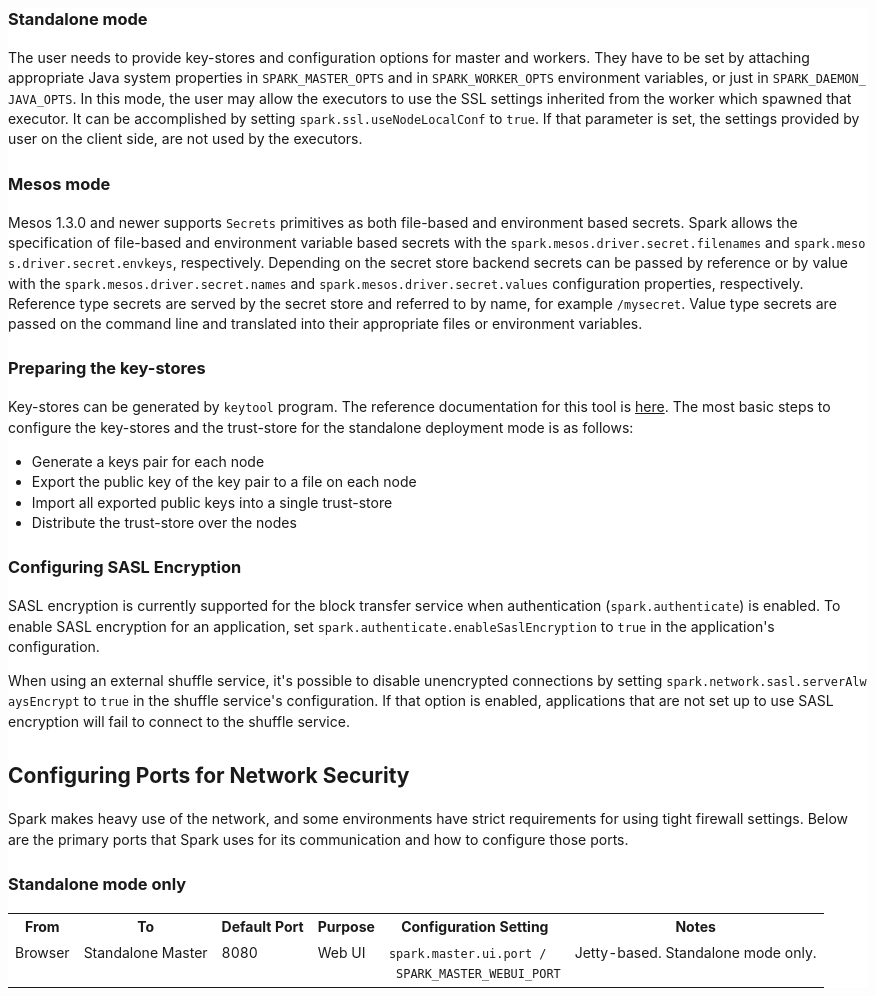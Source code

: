 ### Standalone mode
The user needs to provide key-stores and configuration options for master and workers. They have to be set by attaching appropriate Java system properties in `SPARK_MASTER_OPTS` and in `SPARK_WORKER_OPTS` environment variables, or just in `SPARK_DAEMON_JAVA_OPTS`. In this mode, the user may allow the executors to use the SSL settings inherited from the worker which spawned that executor. It can be accomplished by setting `spark.ssl.useNodeLocalConf` to `true`. If that parameter is set, the settings provided by user on the client side, are not used by the executors.

### Mesos mode
Mesos 1.3.0 and newer supports `Secrets` primitives as both file-based and environment based secrets. Spark allows the specification of file-based and environment variable based secrets with the `spark.mesos.driver.secret.filenames` and `spark.mesos.driver.secret.envkeys`, respectively. Depending on the secret store backend secrets can be passed by reference or by value with the `spark.mesos.driver.secret.names` and `spark.mesos.driver.secret.values` configuration properties, respectively. Reference type secrets are served by the secret store and referred to by name, for example `/mysecret`. Value type secrets are passed on the command line and translated into their appropriate files or environment variables. 

### Preparing the key-stores
Key-stores can be generated by `keytool` program. The reference documentation for this tool is
[here](https://docs.oracle.com/javase/7/docs/technotes/tools/solaris/keytool.html). The most basic
steps to configure the key-stores and the trust-store for the standalone deployment mode is as
follows:

* Generate a keys pair for each node
* Export the public key of the key pair to a file on each node
* Import all exported public keys into a single trust-store
* Distribute the trust-store over the nodes

### Configuring SASL Encryption

SASL encryption is currently supported for the block transfer service when authentication
(`spark.authenticate`) is enabled. To enable SASL encryption for an application, set
`spark.authenticate.enableSaslEncryption` to `true` in the application's configuration.

When using an external shuffle service, it's possible to disable unencrypted connections by setting
`spark.network.sasl.serverAlwaysEncrypt` to `true` in the shuffle service's configuration. If that
option is enabled, applications that are not set up to use SASL encryption will fail to connect to
the shuffle service.

## Configuring Ports for Network Security

Spark makes heavy use of the network, and some environments have strict requirements for using tight
firewall settings.  Below are the primary ports that Spark uses for its communication and how to
configure those ports.

### Standalone mode only

<table class="table">
  <tr>
    <th>From</th><th>To</th><th>Default Port</th><th>Purpose</th><th>Configuration
    Setting</th><th>Notes</th>
  </tr>
  <tr>
    <td>Browser</td>
    <td>Standalone Master</td>
    <td>8080</td>
    <td>Web UI</td>
    <td><code>spark.master.ui.port /<br> SPARK_MASTER_WEBUI_PORT</code></td>
    <td>Jetty-based. Standalone mode only.</td>
  </tr>
  <tr>